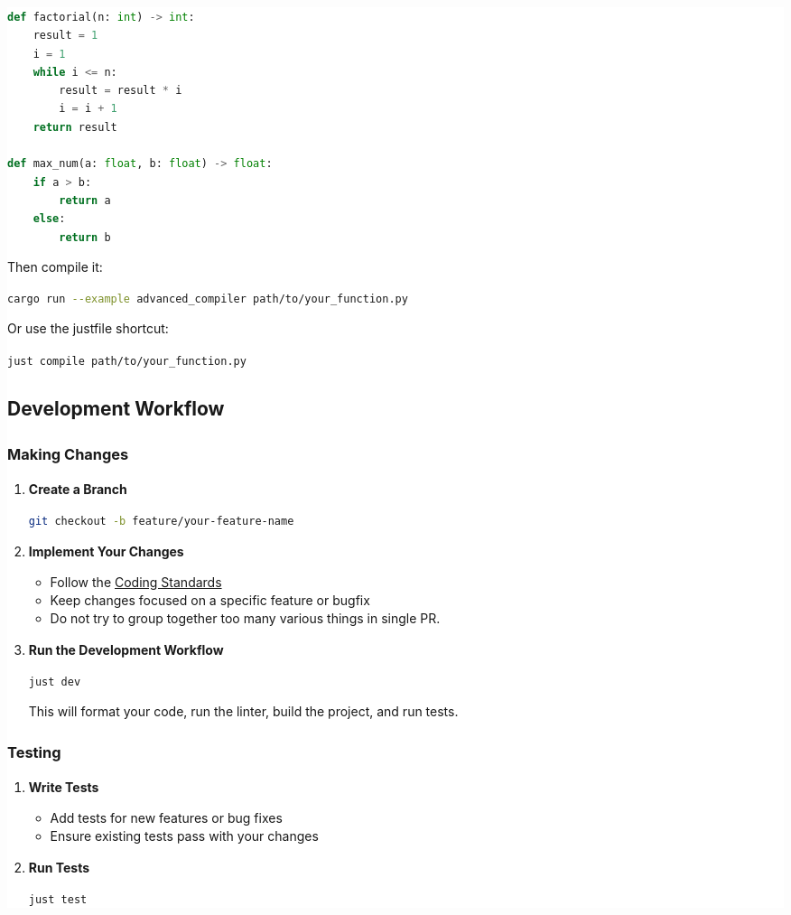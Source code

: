 ```python
def factorial(n: int) -> int:
    result = 1
    i = 1
    while i <= n:
        result = result * i
        i = i + 1
    return result

def max_num(a: float, b: float) -> float:
    if a > b:
        return a
    else:
        return b
```

Then compile it:

```sh
cargo run --example advanced_compiler path/to/your_function.py
```

Or use the justfile shortcut:
```sh
just compile path/to/your_function.py
```

## Development Workflow

### Making Changes

1. **Create a Branch**
   ```sh
   git checkout -b feature/your-feature-name
   ```

2. **Implement Your Changes**
   - Follow the [Coding Standards](#coding-standards)
   - Keep changes focused on a specific feature or bugfix
   - Do not try to group together too many various things in single PR.

3. **Run the Development Workflow**
   ```sh
   just dev
   ```
   This will format your code, run the linter, build the project, and run tests.

### Testing

1. **Write Tests**
   - Add tests for new features or bug fixes
   - Ensure existing tests pass with your changes

2. **Run Tests**
   ```sh
   just test
   ```
